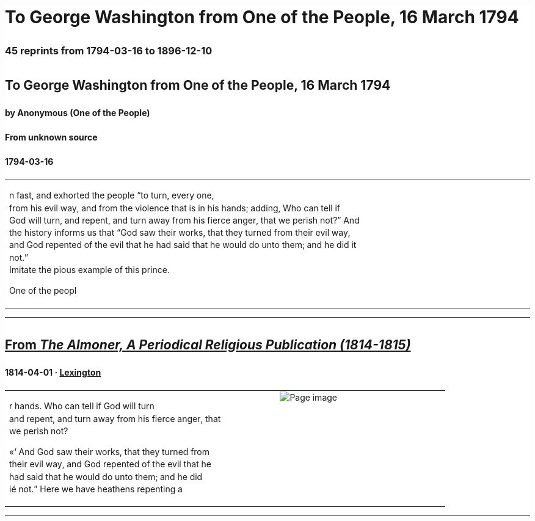 
# To George Washington from One of the People, 16 March 1794

### 45 reprints from 1794-03-16 to 1896-12-10

## To George Washington from One of the People, 16 March 1794

#### by Anonymous (One of the People)

#### From unknown source

#### 1794-03-16

<table style="width: 100%;"><tr><td style="width: 50%">

n fast, and exhorted the people “to turn, every one,  
from his evil way, and from the violence that is in his hands; adding, Who can tell if  
God will turn, and repent, and turn away from his fierce anger, that we perish not?” And  
the history informs us that “God saw their works, that they turned from their evil way,  
and God repented of the evil that he had said that he would do unto them; and he did it  
not.”   
Imitate the pious example of this prince.  
  
  
One of the peopl
</td></tr></table>

---

## [From _The Almoner, A Periodical Religious Publication (1814-1815)_](https://archive.org/details/sim_almoner-a-periodical-religious-publication_april-1814-may-1815_1/page/n233/mode/1up?view=theater)

#### 1814-04-01 &middot; [Lexington](http://dbpedia.org/resource/Lexington%2C_Kentucky)

<table style="width: 100%;"><tr><td style="width: 50%">

r hands. Who can tell if God will turn  
and repent, and turn away from his fierce anger, that  
we perish not?  
  
«‘ And God saw their works, that they turned from  
their evil way, and God repented of the evil that he  
had said that he would do unto them; and he did  
ié not.” Here we have heathens repenting a
</td><td style="width: 50%; max-height: 75%; margin: auto; display: block;">
<img alt="Page image" src="https://iiif.archive.org/image/iiif/2/sim_almoner-a-periodical-religious-publication_april-1814-may-1815_1%2Fsim_almoner-a-periodical-religious-publication_april-1814-may-1815_1_jp2.zip%2Fsim_almoner-a-periodical-religious-publication_april-1814-may-1815_1_jp2%2Fsim_almoner-a-periodical-religious-publication_april-1814-may-1815_1_0233.jp2/pct:15.915697674418604,28.133159268929504,72.92877906976744,13.62053959965187/600,/0/default.jpg"/>
</td>
</tr></table>

---
